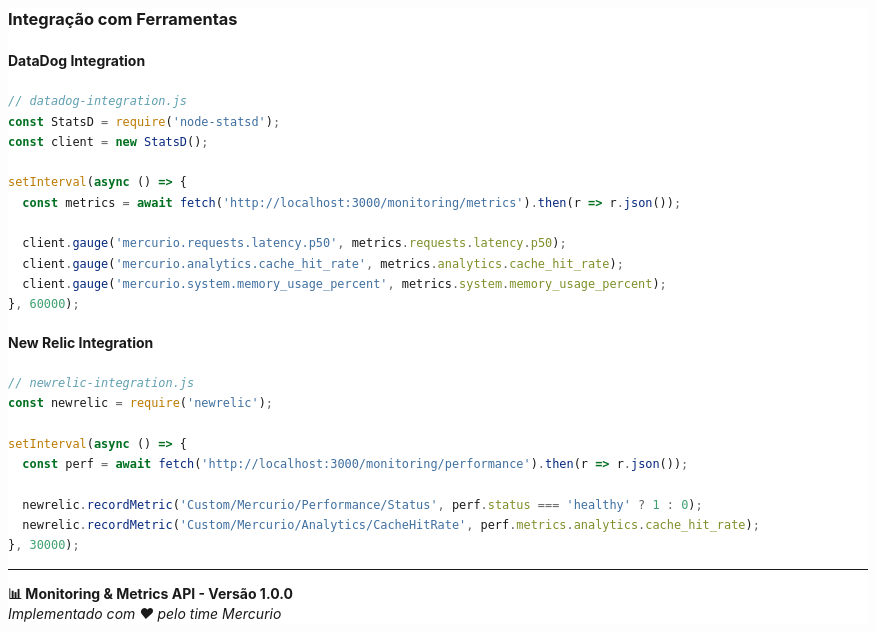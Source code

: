 ### Integração com Ferramentas

#### DataDog Integration
```javascript
// datadog-integration.js
const StatsD = require('node-statsd');
const client = new StatsD();

setInterval(async () => {
  const metrics = await fetch('http://localhost:3000/monitoring/metrics').then(r => r.json());
  
  client.gauge('mercurio.requests.latency.p50', metrics.requests.latency.p50);
  client.gauge('mercurio.analytics.cache_hit_rate', metrics.analytics.cache_hit_rate);
  client.gauge('mercurio.system.memory_usage_percent', metrics.system.memory_usage_percent);
}, 60000);
```

#### New Relic Integration  
```javascript
// newrelic-integration.js
const newrelic = require('newrelic');

setInterval(async () => {
  const perf = await fetch('http://localhost:3000/monitoring/performance').then(r => r.json());
  
  newrelic.recordMetric('Custom/Mercurio/Performance/Status', perf.status === 'healthy' ? 1 : 0);
  newrelic.recordMetric('Custom/Mercurio/Analytics/CacheHitRate', perf.metrics.analytics.cache_hit_rate);
}, 30000);
```

---

**📊 Monitoring & Metrics API - Versão 1.0.0**  
*Implementado com ❤️ pelo time Mercurio*